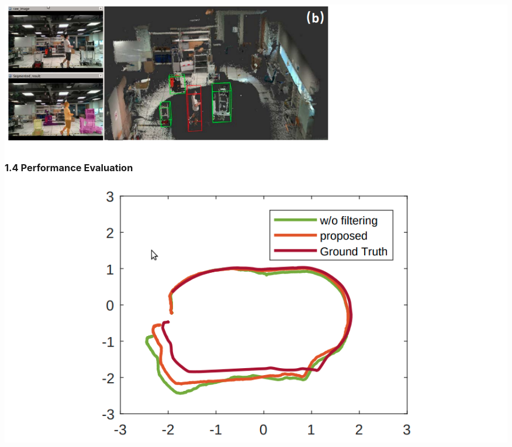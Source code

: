 <img width="65%" src="/img/agv_human_detection.png"/>
</a>
</p>

### 1.4 Performance Evaluation
<p align='center'>
<img width="65%" src="/img/result_comparison.png"/>
</a>
</p>
